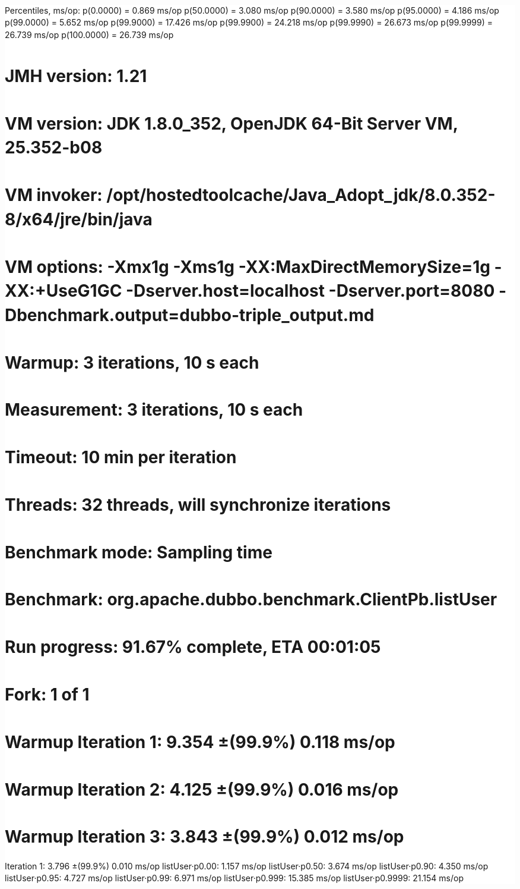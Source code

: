   Percentiles, ms/op:
      p(0.0000) =      0.869 ms/op
     p(50.0000) =      3.080 ms/op
     p(90.0000) =      3.580 ms/op
     p(95.0000) =      4.186 ms/op
     p(99.0000) =      5.652 ms/op
     p(99.9000) =     17.426 ms/op
     p(99.9900) =     24.218 ms/op
     p(99.9990) =     26.673 ms/op
     p(99.9999) =     26.739 ms/op
    p(100.0000) =     26.739 ms/op


# JMH version: 1.21
# VM version: JDK 1.8.0_352, OpenJDK 64-Bit Server VM, 25.352-b08
# VM invoker: /opt/hostedtoolcache/Java_Adopt_jdk/8.0.352-8/x64/jre/bin/java
# VM options: -Xmx1g -Xms1g -XX:MaxDirectMemorySize=1g -XX:+UseG1GC -Dserver.host=localhost -Dserver.port=8080 -Dbenchmark.output=dubbo-triple_output.md
# Warmup: 3 iterations, 10 s each
# Measurement: 3 iterations, 10 s each
# Timeout: 10 min per iteration
# Threads: 32 threads, will synchronize iterations
# Benchmark mode: Sampling time
# Benchmark: org.apache.dubbo.benchmark.ClientPb.listUser

# Run progress: 91.67% complete, ETA 00:01:05
# Fork: 1 of 1
# Warmup Iteration   1: 9.354 ±(99.9%) 0.118 ms/op
# Warmup Iteration   2: 4.125 ±(99.9%) 0.016 ms/op
# Warmup Iteration   3: 3.843 ±(99.9%) 0.012 ms/op
Iteration   1: 3.796 ±(99.9%) 0.010 ms/op
                 listUser·p0.00:   1.157 ms/op
                 listUser·p0.50:   3.674 ms/op
                 listUser·p0.90:   4.350 ms/op
                 listUser·p0.95:   4.727 ms/op
                 listUser·p0.99:   6.971 ms/op
                 listUser·p0.999:  15.385 ms/op
                 listUser·p0.9999: 21.154 ms/op